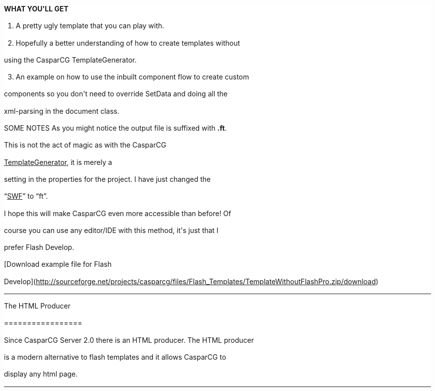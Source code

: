 **WHAT YOU'LL GET**



1. A pretty ugly template that you can play with.



2. Hopefully a better understanding of how to create templates without

using the CasparCG TemplateGenerator.



3. An example on how to use the inbuilt component flow to create custom

components so you don't need to override SetData and doing all the

xml-parsing in the document class.



SOME NOTES As you might notice the output file is suffixed with **.ft**.

This is not the act of magic as with the CasparCG

[TemplateGenerator](TemplateGenerator "wikilink"), it is merely a

setting in the properties for the project. I have just changed the

“[SWF](#SWF "wikilink")” to “ft”.



I hope this will make CasparCG even more accessible than before! Of

course you can use any editor/IDE with this method, it's just that I

prefer Flash Develop.



[Download example file for Flash

Develop](http://sourceforge.net/projects/casparcg/files/Flash_Templates/TemplateWithoutFlashPro.zip/download)



------------------------------------------------------------------------



The HTML Producer

=================



Since CasparCG Server 2.0 there is an HTML producer. The HTML producer

is a modern alternative to flash templates and it allows CasparCG to

display any html page.



------------------------------------------------------------------------


